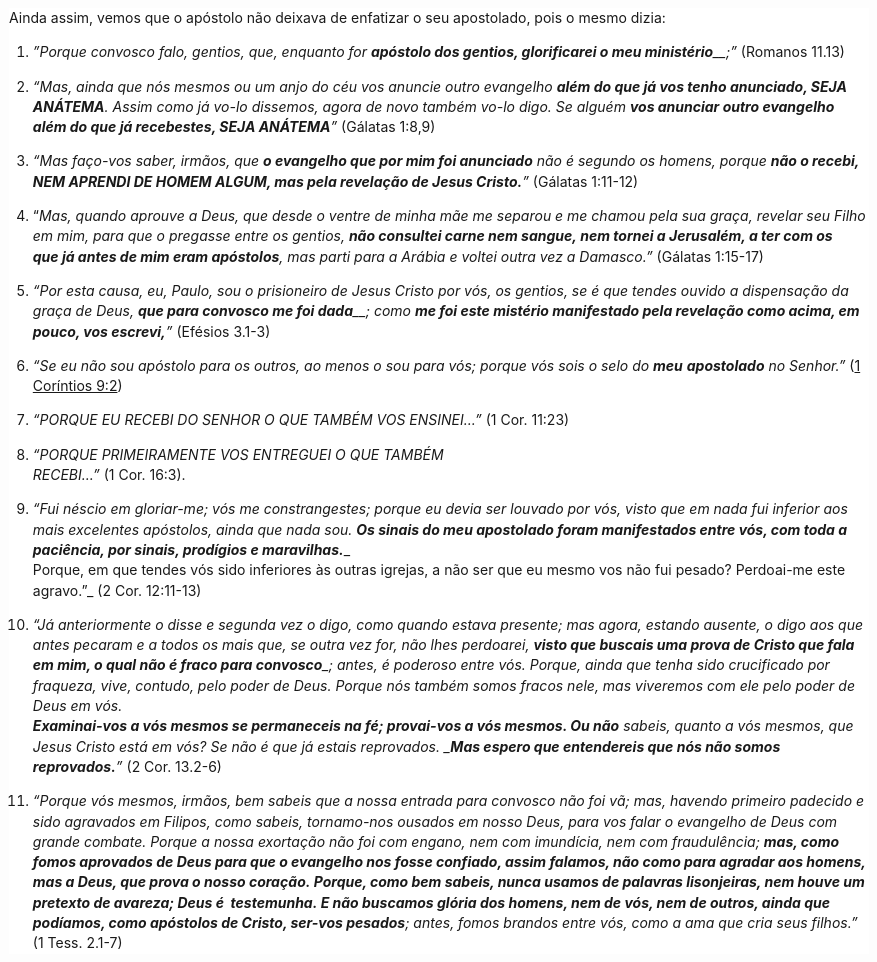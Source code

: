 Ainda assim, vemos que o apóstolo não deixava de enfatizar o seu apostolado, pois o mesmo dizia:

1. _”Porque convosco falo, gentios, que, enquanto for_ _**apóstolo dos gentios, glorificarei o meu ministério**__;”_ (Romanos 11.13)

2. _“Mas, ainda que nós mesmos ou um anjo do céu vos anuncie outro evangelho_ **_além do que já vos tenho anunciado, SEJA ANÁTEMA_**_. Assim como já vo-lo dissemos, agora de novo também vo-lo digo. Se alguém_ **_vos anunciar outro evangelho além do que já recebestes, SEJA ANÁTEMA_**_”_ (Gálatas 1:8,9)

3. _“Mas faço-vos saber, irmãos, que_ **_o evangelho que por mim foi anunciado_** _não é segundo os homens, porque_ **_não o recebi, NEM APRENDI DE HOMEM ALGUM, mas pela revelação de Jesus Cristo._**_”_ (Gálatas 1:11-12)

4. “_Mas, quando aprouve a Deus, que desde o ventre de minha mãe me separou e me chamou pela sua graça, revelar seu Filho em mim, para que o pregasse entre os gentios,_ **_não consultei carne nem sangue, nem tornei a Jerusalém, a ter com os que já antes de mim eram apóstolos_**_, mas parti para a Arábia e voltei outra vez a Damasco.”_ (Gálatas 1:15-17)

5. _“Por esta causa, eu, Paulo, sou o prisioneiro de Jesus Cristo por vós, os gentios, se é que tendes ouvido a dispensação da graça de Deus,_ _**que para convosco me foi dada**__; como_ **_me foi este mistério manifestado pela revelação como acima, em pouco, vos escrevi,_**_”_ (Efésios 3.1-3)

6. _“Se eu não sou apóstolo para os outros, ao menos o sou para vós; porque vós sois o selo do_ _**meu**_ _**apostolado**_ _no Senhor.”_ ([1 Coríntios 9:2](https://www.biblegateway.com/passage/?search=1%20Cor%C3%ADntios%209%3A2&version=ARC))

7. _“PORQUE EU RECEBI DO SENHOR O QUE TAMBÉM VOS ENSINEI...”_ (1 Cor. 11:23)

8. _“PORQUE PRIMEIRAMENTE VOS ENTREGUEI O QUE TAMBÉM  
    RECEBI...”_ (1 Cor. 16:3).

9. _“Fui néscio em gloriar-me; vós me constrangestes; porque eu devia ser louvado por vós, visto que em nada fui inferior aos mais excelentes apóstolos, ainda que nada sou._ _**Os sinais do meu apostolado foram manifestados entre vós, com toda a paciência, por sinais, prodígios e maravilhas.**__  
    Porque, em que tendes vós sido inferiores às outras igrejas, a não ser que eu mesmo vos não fui pesado? Perdoai-me este agravo.”_ (2 Cor. 12:11-13)

10. _“Já anteriormente o disse e segunda vez o digo, como quando estava presente; mas agora, estando ausente, o digo aos que antes pecaram e a todos os mais que, se outra vez for, não lhes perdoarei,_ _**visto que buscais uma prova de Cristo que fala em mim, o qual não é fraco para convosco**__; antes, é poderoso entre vós. Porque, ainda que tenha sido crucificado por fraqueza, vive, contudo, pelo poder de Deus. Porque nós também somos fracos nele, mas viveremos com ele pelo poder de Deus em vós.  
    __**Examinai-vos a vós mesmos se permaneceis na fé; provai-vos a vós mesmos. Ou não**_ _sabeis, quanto a vós mesmos, que Jesus Cristo está em vós? Se não é que já estais reprovados._ _**Mas espero que entendereis que nós não somos reprovados.**__”_ (2 Cor. 13.2-6)

11. _“Porque vós mesmos, irmãos, bem sabeis que a nossa entrada para convosco não foi vã; mas, havendo primeiro padecido e sido agravados em Filipos, como sabeis, tornamo-nos ousados em nosso Deus, para vos falar o evangelho de Deus com grande combate. Porque a nossa exortação não foi com engano, nem com imundícia, nem com fraudulência;_ **_mas, como fomos aprovados de Deus para que o evangelho nos fosse confiado, assim falamos, não como para agradar aos homens, mas a Deus, que prova o nosso coração. Porque, como bem sabeis, nunca usamos de palavras lisonjeiras, nem houve um pretexto de avareza; Deus é  testemunha. E não buscamos glória dos homens, nem de vós, nem de outros, ainda que podíamos, como apóstolos de Cristo, ser-vos pesados_**_; antes, fomos brandos entre vós, como a ama que cria seus filhos.”_ (1 Tess. 2.1-7)
